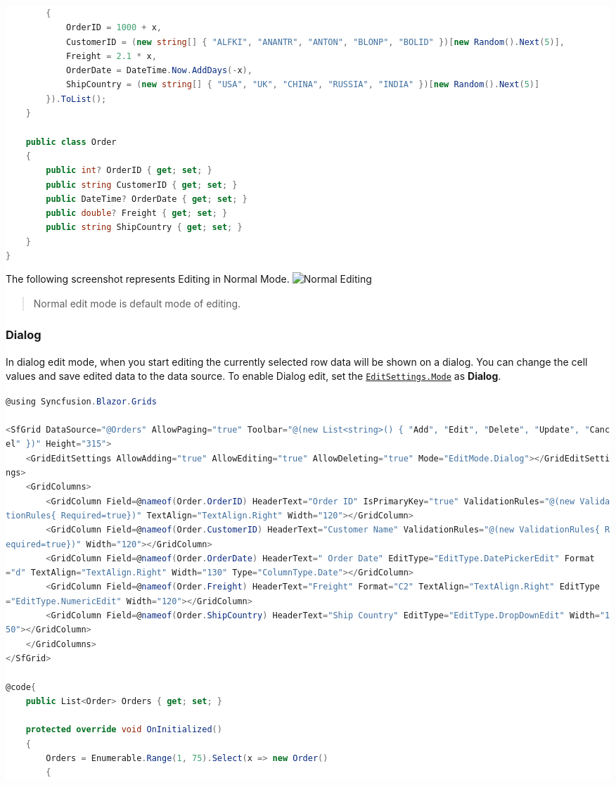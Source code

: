 ```csharp
        {
            OrderID = 1000 + x,
            CustomerID = (new string[] { "ALFKI", "ANANTR", "ANTON", "BLONP", "BOLID" })[new Random().Next(5)],
            Freight = 2.1 * x,
            OrderDate = DateTime.Now.AddDays(-x),
            ShipCountry = (new string[] { "USA", "UK", "CHINA", "RUSSIA", "INDIA" })[new Random().Next(5)]
        }).ToList();
    }

    public class Order
    {
        public int? OrderID { get; set; }
        public string CustomerID { get; set; }
        public DateTime? OrderDate { get; set; }
        public double? Freight { get; set; }
        public string ShipCountry { get; set; }
    }
}
```

The following screenshot represents Editing in Normal Mode.
![Normal Editing](./images/normal-editing.png)

> Normal edit mode is default mode of editing.

### Dialog

In dialog edit mode, when you start editing the currently selected row data will be shown on a dialog.
You can change the cell values and save edited data to the data source.
To enable Dialog edit, set the [`EditSettings.Mode`](https://help.syncfusion.com/cr/blazor/Syncfusion.Blazor.Grids.GridEditSettings.html#Syncfusion_Blazor_Grids_GridEditSettings_Mode) as **Dialog**.

```csharp
@using Syncfusion.Blazor.Grids

<SfGrid DataSource="@Orders" AllowPaging="true" Toolbar="@(new List<string>() { "Add", "Edit", "Delete", "Update", "Cancel" })" Height="315">
    <GridEditSettings AllowAdding="true" AllowEditing="true" AllowDeleting="true" Mode="EditMode.Dialog"></GridEditSettings>
    <GridColumns>
        <GridColumn Field=@nameof(Order.OrderID) HeaderText="Order ID" IsPrimaryKey="true" ValidationRules="@(new ValidationRules{ Required=true})" TextAlign="TextAlign.Right" Width="120"></GridColumn>
        <GridColumn Field=@nameof(Order.CustomerID) HeaderText="Customer Name" ValidationRules="@(new ValidationRules{ Required=true})" Width="120"></GridColumn>
        <GridColumn Field=@nameof(Order.OrderDate) HeaderText=" Order Date" EditType="EditType.DatePickerEdit" Format="d" TextAlign="TextAlign.Right" Width="130" Type="ColumnType.Date"></GridColumn>
        <GridColumn Field=@nameof(Order.Freight) HeaderText="Freight" Format="C2" TextAlign="TextAlign.Right" EditType="EditType.NumericEdit" Width="120"></GridColumn>
        <GridColumn Field=@nameof(Order.ShipCountry) HeaderText="Ship Country" EditType="EditType.DropDownEdit" Width="150"></GridColumn>
    </GridColumns>
</SfGrid>

@code{
    public List<Order> Orders { get; set; }

    protected override void OnInitialized()
    {
        Orders = Enumerable.Range(1, 75).Select(x => new Order()
        {
```